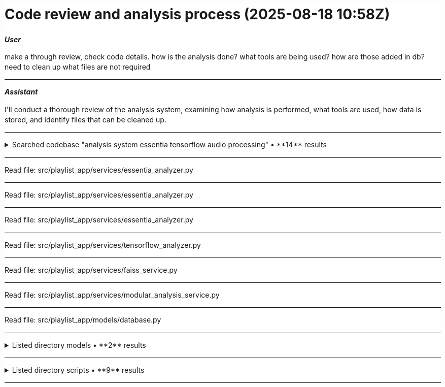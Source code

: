 

# Code review and analysis process (2025-08-18 10:58Z)

_**User**_

make a through review, check code details. how is the analysis done?
what tools are being used?
how are those added in db?
need to clean up what files are not required

---

_**Assistant**_

I'll conduct a thorough review of the analysis system, examining how analysis is performed, what tools are used, how data is stored, and identify files that can be cleaned up.


---

<details><summary>Searched codebase "analysis system essentia tensorflow audio processing" • **14** results</summary></details>

---

Read file: src/playlist_app/services/essentia_analyzer.py

---

Read file: src/playlist_app/services/essentia_analyzer.py

---

Read file: src/playlist_app/services/essentia_analyzer.py

---

Read file: src/playlist_app/services/tensorflow_analyzer.py

---

Read file: src/playlist_app/services/faiss_service.py

---

Read file: src/playlist_app/services/modular_analysis_service.py

---

Read file: src/playlist_app/models/database.py

---

<details><summary>Listed directory models • **2** results</summary></details>

---

<details><summary>Listed directory scripts • **9** results</summary></details>

---